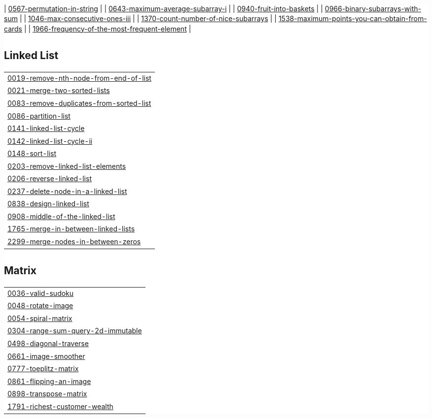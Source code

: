 | [0567-permutation-in-string](https://github.com/nathnael1/A2SV-Competitive-programming/tree/master/0567-permutation-in-string) |
| [0643-maximum-average-subarray-i](https://github.com/nathnael1/A2SV-Competitive-programming/tree/master/0643-maximum-average-subarray-i) |
| [0940-fruit-into-baskets](https://github.com/nathnael1/A2SV-Competitive-programming/tree/master/0940-fruit-into-baskets) |
| [0966-binary-subarrays-with-sum](https://github.com/nathnael1/A2SV-Competitive-programming/tree/master/0966-binary-subarrays-with-sum) |
| [1046-max-consecutive-ones-iii](https://github.com/nathnael1/A2SV-Competitive-programming/tree/master/1046-max-consecutive-ones-iii) |
| [1370-count-number-of-nice-subarrays](https://github.com/nathnael1/A2SV-Competitive-programming/tree/master/1370-count-number-of-nice-subarrays) |
| [1538-maximum-points-you-can-obtain-from-cards](https://github.com/nathnael1/A2SV-Competitive-programming/tree/master/1538-maximum-points-you-can-obtain-from-cards) |
| [1966-frequency-of-the-most-frequent-element](https://github.com/nathnael1/A2SV-Competitive-programming/tree/master/1966-frequency-of-the-most-frequent-element) |
## Linked List
|  |
| ------- |
| [0019-remove-nth-node-from-end-of-list](https://github.com/nathnael1/A2SV-Competitive-programming/tree/master/0019-remove-nth-node-from-end-of-list) |
| [0021-merge-two-sorted-lists](https://github.com/nathnael1/A2SV-Competitive-programming/tree/master/0021-merge-two-sorted-lists) |
| [0083-remove-duplicates-from-sorted-list](https://github.com/nathnael1/A2SV-Competitive-programming/tree/master/0083-remove-duplicates-from-sorted-list) |
| [0086-partition-list](https://github.com/nathnael1/A2SV-Competitive-programming/tree/master/0086-partition-list) |
| [0141-linked-list-cycle](https://github.com/nathnael1/A2SV-Competitive-programming/tree/master/0141-linked-list-cycle) |
| [0142-linked-list-cycle-ii](https://github.com/nathnael1/A2SV-Competitive-programming/tree/master/0142-linked-list-cycle-ii) |
| [0148-sort-list](https://github.com/nathnael1/A2SV-Competitive-programming/tree/master/0148-sort-list) |
| [0203-remove-linked-list-elements](https://github.com/nathnael1/A2SV-Competitive-programming/tree/master/0203-remove-linked-list-elements) |
| [0206-reverse-linked-list](https://github.com/nathnael1/A2SV-Competitive-programming/tree/master/0206-reverse-linked-list) |
| [0237-delete-node-in-a-linked-list](https://github.com/nathnael1/A2SV-Competitive-programming/tree/master/0237-delete-node-in-a-linked-list) |
| [0838-design-linked-list](https://github.com/nathnael1/A2SV-Competitive-programming/tree/master/0838-design-linked-list) |
| [0908-middle-of-the-linked-list](https://github.com/nathnael1/A2SV-Competitive-programming/tree/master/0908-middle-of-the-linked-list) |
| [1765-merge-in-between-linked-lists](https://github.com/nathnael1/A2SV-Competitive-programming/tree/master/1765-merge-in-between-linked-lists) |
| [2299-merge-nodes-in-between-zeros](https://github.com/nathnael1/A2SV-Competitive-programming/tree/master/2299-merge-nodes-in-between-zeros) |
## Matrix
|  |
| ------- |
| [0036-valid-sudoku](https://github.com/nathnael1/A2SV-Competitive-programming/tree/master/0036-valid-sudoku) |
| [0048-rotate-image](https://github.com/nathnael1/A2SV-Competitive-programming/tree/master/0048-rotate-image) |
| [0054-spiral-matrix](https://github.com/nathnael1/A2SV-Competitive-programming/tree/master/0054-spiral-matrix) |
| [0304-range-sum-query-2d-immutable](https://github.com/nathnael1/A2SV-Competitive-programming/tree/master/0304-range-sum-query-2d-immutable) |
| [0498-diagonal-traverse](https://github.com/nathnael1/A2SV-Competitive-programming/tree/master/0498-diagonal-traverse) |
| [0661-image-smoother](https://github.com/nathnael1/A2SV-Competitive-programming/tree/master/0661-image-smoother) |
| [0777-toeplitz-matrix](https://github.com/nathnael1/A2SV-Competitive-programming/tree/master/0777-toeplitz-matrix) |
| [0861-flipping-an-image](https://github.com/nathnael1/A2SV-Competitive-programming/tree/master/0861-flipping-an-image) |
| [0898-transpose-matrix](https://github.com/nathnael1/A2SV-Competitive-programming/tree/master/0898-transpose-matrix) |
| [1791-richest-customer-wealth](https://github.com/nathnael1/A2SV-Competitive-programming/tree/master/1791-richest-customer-wealth) |